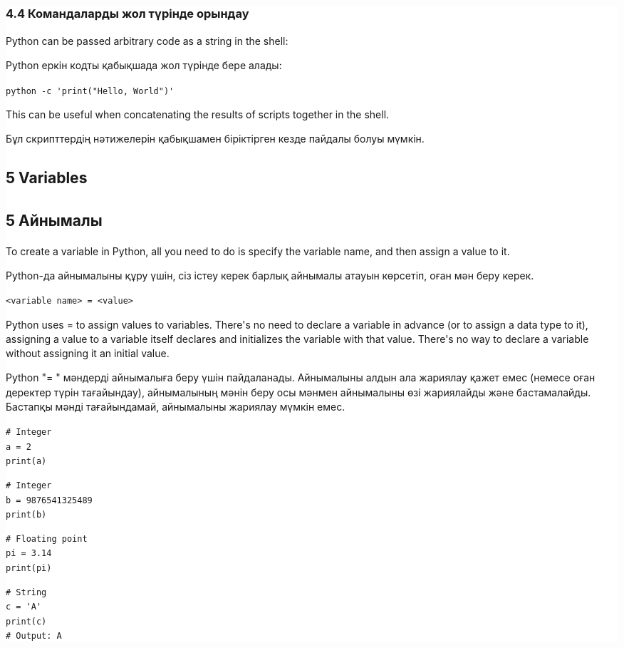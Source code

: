 ### 4.4 Командаларды жол түрінде орындау

Python can be passed arbitrary code as a string in the shell:

Python еркін кодты қабықшада жол түрінде бере алады:

```
python -c 'print("Hello, World")'
```

This can be useful when concatenating the results of scripts together in the shell.

Бұл скрипттердің нәтижелерін қабықшамен біріктірген кезде пайдалы болуы мүмкін.

## 5  Variables

## 5 Айнымалы

To create a variable in Python, all you need to do is specify the variable name, and then assign a value to it.

Python-да айнымалыны құру үшін, сіз істеу керек барлық айнымалы атауын көрсетіп, оған мән беру керек.

```
<variable name> = <value>
```

Python uses = to assign values to variables. There's no need to  declare a variable in advance (or to assign a data type to it),  assigning a value to a variable itself declares and initializes the  variable with that value. There's no way to declare a variable without  assigning it an initial value.

Python "= " мәндерді айнымалыға беру үшін пайдаланады. Айнымалыны алдын ала жариялау қажет емес (немесе оған деректер түрін тағайындау), айнымалының мәнін беру осы мәнмен айнымалыны өзі жариялайды және бастамалайды. Бастапқы мәнді тағайындамай, айнымалыны жариялау мүмкін емес.

```
# Integer
a = 2
print(a)
```

```
# Integer
b = 9876541325489
print(b)
```

```
# Floating point
pi = 3.14 
print(pi) 
```

```
# String
c = 'A' 
print(c)
# Output: A
```
